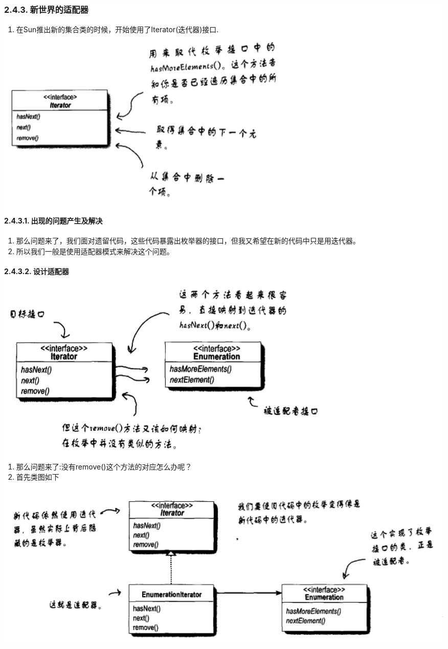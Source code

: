 ### 2.4.3. 新世界的适配器
1. 在Sun推出新的集合类的时候，开始使用了Iterator(迭代器)接口.

![](img\spq/spq-6.png)

#### 2.4.3.1. 出现的问题产生及解决
1. 那么问题来了，我们面对遗留代码，这些代码暴露出枚举器的接口，但我又希望在新的代码中只是用迭代器。
2. 所以我们一般是使用适配器模式来解决这个问题。

#### 2.4.3.2. 设计适配器
![](img\spq/spq-7.png)

1. 那么问题来了:没有remove()这个方法的对应怎么办呢？
2. 首先类图如下

![](img\spq/spq-8.png)